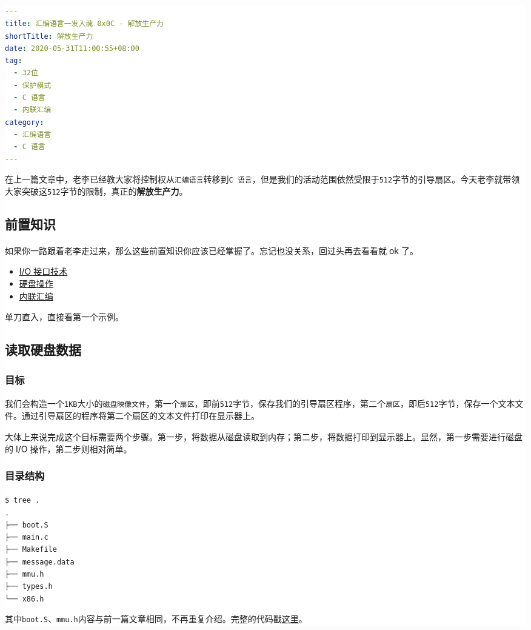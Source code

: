 ```yaml
---
title: 汇编语言一发入魂 0x0C - 解放生产力
shortTitle: 解放生产力
date: 2020-05-31T11:00:55+08:00
tag:
  - 32位
  - 保护模式
  - C 语言
  - 内联汇编
category:
  - 汇编语言
  - C 语言
---
```


在上一篇文章中，老李已经教大家将控制权从`汇编语言`转移到`C 语言`，但是我们的活动范围依然受限于`512`字节的引导扇区。今天老李就带领大家突破这`512`字节的限制，真正的**解放生产力**。

## 前置知识

如果你一路跟着老李走过来，那么这些前置知识你应该已经掌握了。忘记也没关系，回过头再去看看就 ok 了。

- [I/O 接口技术](./05-IO%E6%8E%A5%E5%8F%A3%E6%8A%80%E6%9C%AF.md)
- [硬盘操作](./06-%E7%A1%AC%E7%9B%98%E6%93%8D%E4%BD%9C.md)
- [内联汇编](../../posts/C%E8%AF%AD%E8%A8%80%E5%86%85%E8%81%94%E6%B1%87%E7%BC%96.md)

单刀直入，直接看第一个示例。

## 读取硬盘数据

### 目标

我们会构造一个`1KB`大小的`磁盘映像文件`，第一个`扇区`，即前`512`字节，保存我们的引导扇区程序，第二个`扇区`，即后`512`字节，保存一个文本文件。通过引导扇区的程序将第二个扇区的文本文件打印在显示器上。

大体上来说完成这个目标需要两个步骤。第一步，将数据从磁盘读取到内存；第二步，将数据打印到显示器上。显然，第一步需要进行磁盘的 I/O 操作，第二步则相对简单。

### 目录结构

```bash
$ tree .
.
├── boot.S
├── main.c
├── Makefile
├── message.data
├── mmu.h
├── types.h
└── x86.h
```

其中`boot.S`、`mmu.h`内容与前一篇文章相同，不再重复介绍。完整的代码戳[这里](https://github.com/kviccn/asm-boooom/tree/master/0x0D)。
